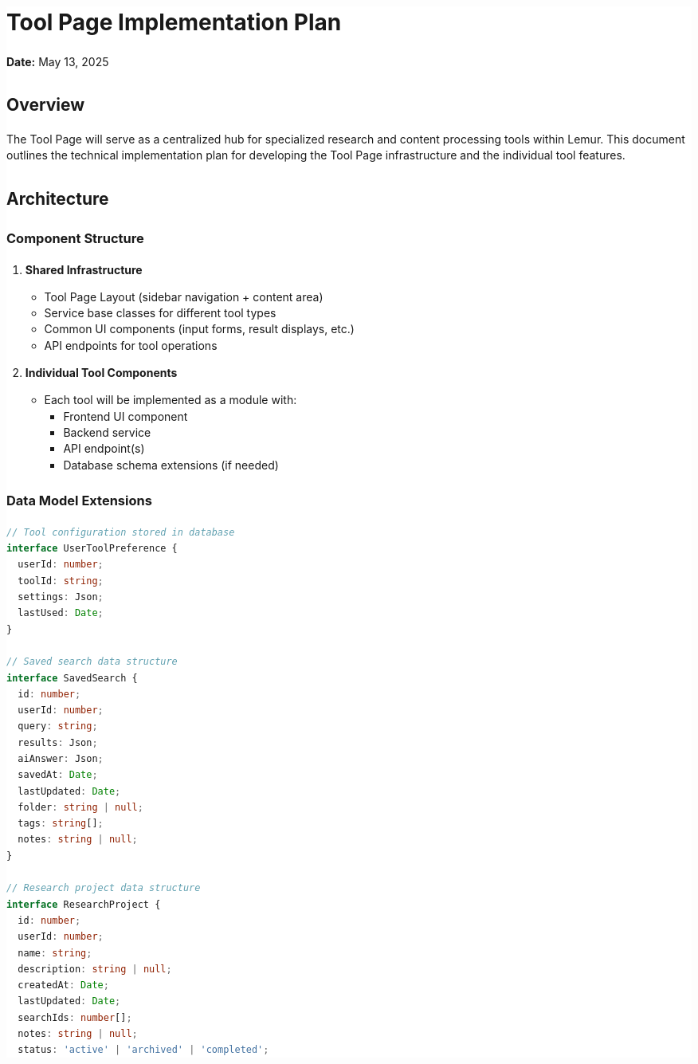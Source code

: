# Tool Page Implementation Plan

**Date:** May 13, 2025

## Overview

The Tool Page will serve as a centralized hub for specialized research and content processing tools within Lemur. This document outlines the technical implementation plan for developing the Tool Page infrastructure and the individual tool features.

## Architecture

### Component Structure

1. **Shared Infrastructure**
   - Tool Page Layout (sidebar navigation + content area)
   - Service base classes for different tool types
   - Common UI components (input forms, result displays, etc.)
   - API endpoints for tool operations

2. **Individual Tool Components**
   - Each tool will be implemented as a module with:
     - Frontend UI component
     - Backend service
     - API endpoint(s)
     - Database schema extensions (if needed)

### Data Model Extensions

```typescript
// Tool configuration stored in database
interface UserToolPreference {
  userId: number;
  toolId: string;
  settings: Json;
  lastUsed: Date;
}

// Saved search data structure
interface SavedSearch {
  id: number;
  userId: number;
  query: string;
  results: Json;
  aiAnswer: Json;
  savedAt: Date;
  lastUpdated: Date;
  folder: string | null;
  tags: string[];
  notes: string | null;
}

// Research project data structure
interface ResearchProject {
  id: number;
  userId: number;
  name: string;
  description: string | null;
  createdAt: Date;
  lastUpdated: Date;
  searchIds: number[];
  notes: string | null;
  status: 'active' | 'archived' | 'completed';
```